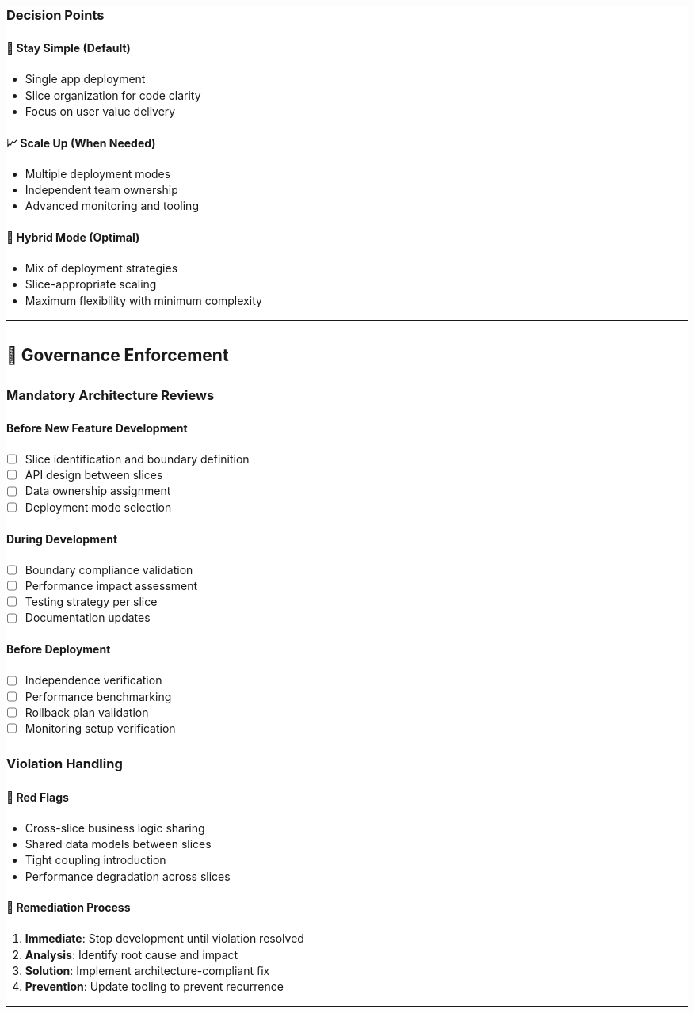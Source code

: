 ### Decision Points

#### 🎯 Stay Simple (Default)
- Single app deployment
- Slice organization for code clarity
- Focus on user value delivery

#### 📈 Scale Up (When Needed)
- Multiple deployment modes
- Independent team ownership
- Advanced monitoring and tooling

#### 🔄 Hybrid Mode (Optimal)
- Mix of deployment strategies
- Slice-appropriate scaling
- Maximum flexibility with minimum complexity

---

## 🚨 Governance Enforcement

### Mandatory Architecture Reviews

#### Before New Feature Development
- [ ] Slice identification and boundary definition
- [ ] API design between slices
- [ ] Data ownership assignment
- [ ] Deployment mode selection

#### During Development
- [ ] Boundary compliance validation
- [ ] Performance impact assessment
- [ ] Testing strategy per slice
- [ ] Documentation updates

#### Before Deployment
- [ ] Independence verification
- [ ] Performance benchmarking
- [ ] Rollback plan validation
- [ ] Monitoring setup verification

### Violation Handling

#### 🚩 Red Flags
- Cross-slice business logic sharing
- Shared data models between slices
- Tight coupling introduction
- Performance degradation across slices

#### 🔧 Remediation Process
1. **Immediate**: Stop development until violation resolved
2. **Analysis**: Identify root cause and impact
3. **Solution**: Implement architecture-compliant fix
4. **Prevention**: Update tooling to prevent recurrence

---